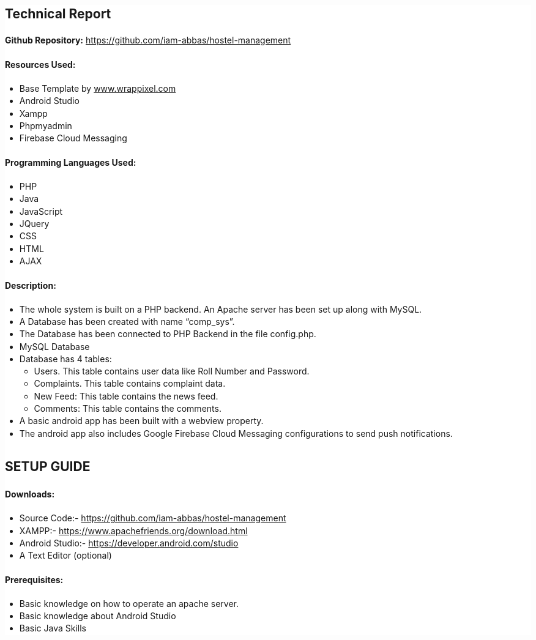 ## Technical Report


**Github Repository:**
https://github.com/iam-abbas/hostel-management


#### Resources Used:

- Base Template by www.wrappixel.com
- Android Studio
- Xampp
- Phpmyadmin
- Firebase Cloud Messaging


#### Programming Languages Used:

- PHP
- Java
- JavaScript
- JQuery
- CSS
- HTML
- AJAX


#### Description:
- The whole system is built on a PHP backend. An Apache server has been set up along with MySQL.
- A Database has been created with name “comp_sys”.
- The Database has been connected to PHP Backend in the file config.php. 
- MySQL Database
- Database has 4 tables:
  - Users. This table contains user data like Roll Number and Password.
  - Complaints. This table contains complaint data.
  - New Feed: This table contains the news feed.
  - Comments: This table contains the comments.
- A basic android app has been built with a webview property.
- The android app also includes Google Firebase Cloud Messaging configurations to send push notifications.




## SETUP GUIDE

#### Downloads:
- Source Code:- https://github.com/iam-abbas/hostel-management
- XAMPP:- https://www.apachefriends.org/download.html
- Android Studio:- https://developer.android.com/studio
- A Text Editor (optional)

#### Prerequisites:
- Basic knowledge on how to operate an apache server.
- Basic knowledge about Android Studio
- Basic Java Skills
